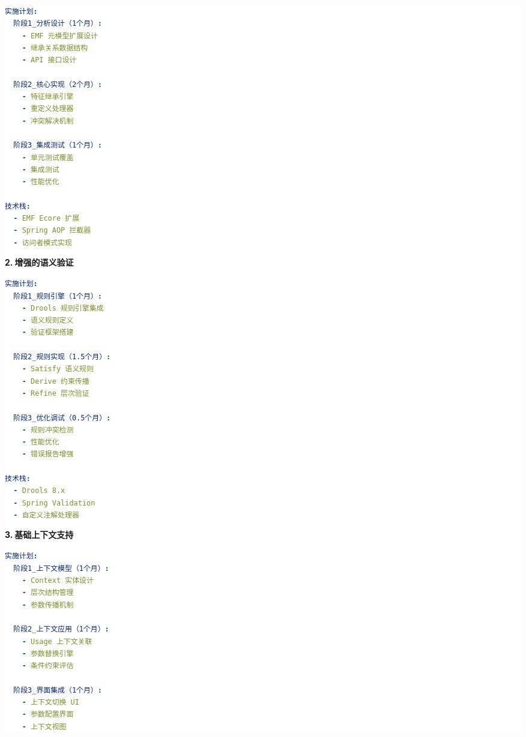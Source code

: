 ```yaml
实施计划:
  阶段1_分析设计（1个月）:
    - EMF 元模型扩展设计
    - 继承关系数据结构
    - API 接口设计
    
  阶段2_核心实现（2个月）:
    - 特征继承引擎
    - 重定义处理器
    - 冲突解决机制
    
  阶段3_集成测试（1个月）:
    - 单元测试覆盖
    - 集成测试
    - 性能优化

技术栈:
  - EMF Ecore 扩展
  - Spring AOP 拦截器
  - 访问者模式实现
```

**2. 增强的语义验证**

```yaml
实施计划:
  阶段1_规则引擎（1个月）:
    - Drools 规则引擎集成
    - 语义规则定义
    - 验证框架搭建
    
  阶段2_规则实现（1.5个月）:
    - Satisfy 语义规则
    - Derive 约束传播
    - Refine 层次验证
    
  阶段3_优化调试（0.5个月）:
    - 规则冲突检测
    - 性能优化
    - 错误报告增强

技术栈:
  - Drools 8.x
  - Spring Validation
  - 自定义注解处理器
```

**3. 基础上下文支持**

```yaml
实施计划:
  阶段1_上下文模型（1个月）:
    - Context 实体设计
    - 层次结构管理
    - 参数传播机制
    
  阶段2_上下文应用（1个月）:
    - Usage 上下文关联
    - 参数替换引擎
    - 条件约束评估
    
  阶段3_界面集成（1个月）:
    - 上下文切换 UI
    - 参数配置界面
    - 上下文视图
```